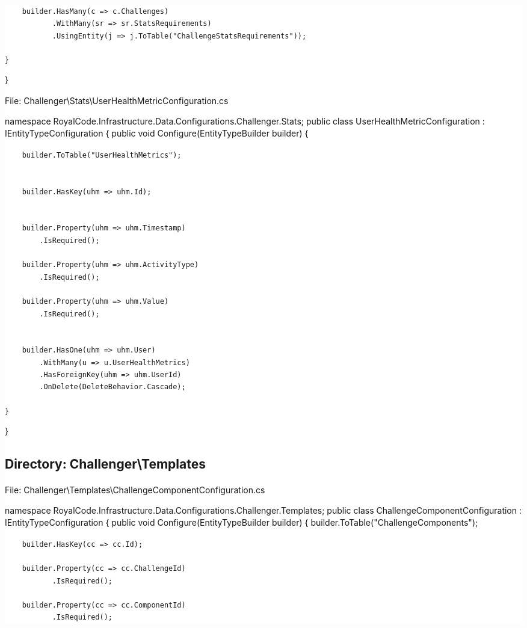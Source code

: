 
        
        builder.HasMany(c => c.Challenges)
               .WithMany(sr => sr.StatsRequirements)
               .UsingEntity(j => j.ToTable("ChallengeStatsRequirements"));

    }
}


File: Challenger\Stats\UserHealthMetricConfiguration.cs

namespace RoyalCode.Infrastructure.Data.Configurations.Challenger.Stats;
public class UserHealthMetricConfiguration : IEntityTypeConfiguration<UserHealthMetric>
{
    public void Configure(EntityTypeBuilder<UserHealthMetric> builder)
    {
        
        builder.ToTable("UserHealthMetrics");

        
        builder.HasKey(uhm => uhm.Id);

        
        builder.Property(uhm => uhm.Timestamp)
            .IsRequired();

        builder.Property(uhm => uhm.ActivityType)
            .IsRequired();

        builder.Property(uhm => uhm.Value)
            .IsRequired();

        
        builder.HasOne(uhm => uhm.User)
            .WithMany(u => u.UserHealthMetrics)
            .HasForeignKey(uhm => uhm.UserId)
            .OnDelete(DeleteBehavior.Cascade);  

    }
}


## Directory: Challenger\Templates

File: Challenger\Templates\ChallengeComponentConfiguration.cs

namespace RoyalCode.Infrastructure.Data.Configurations.Challenger.Templates;
public class ChallengeComponentConfiguration : IEntityTypeConfiguration<ChallengeComponent>
{
    public void Configure(EntityTypeBuilder<ChallengeComponent> builder)
    {
        builder.ToTable("ChallengeComponents");

        builder.HasKey(cc => cc.Id);

        builder.Property(cc => cc.ChallengeId)
               .IsRequired();

        builder.Property(cc => cc.ComponentId)
               .IsRequired();
